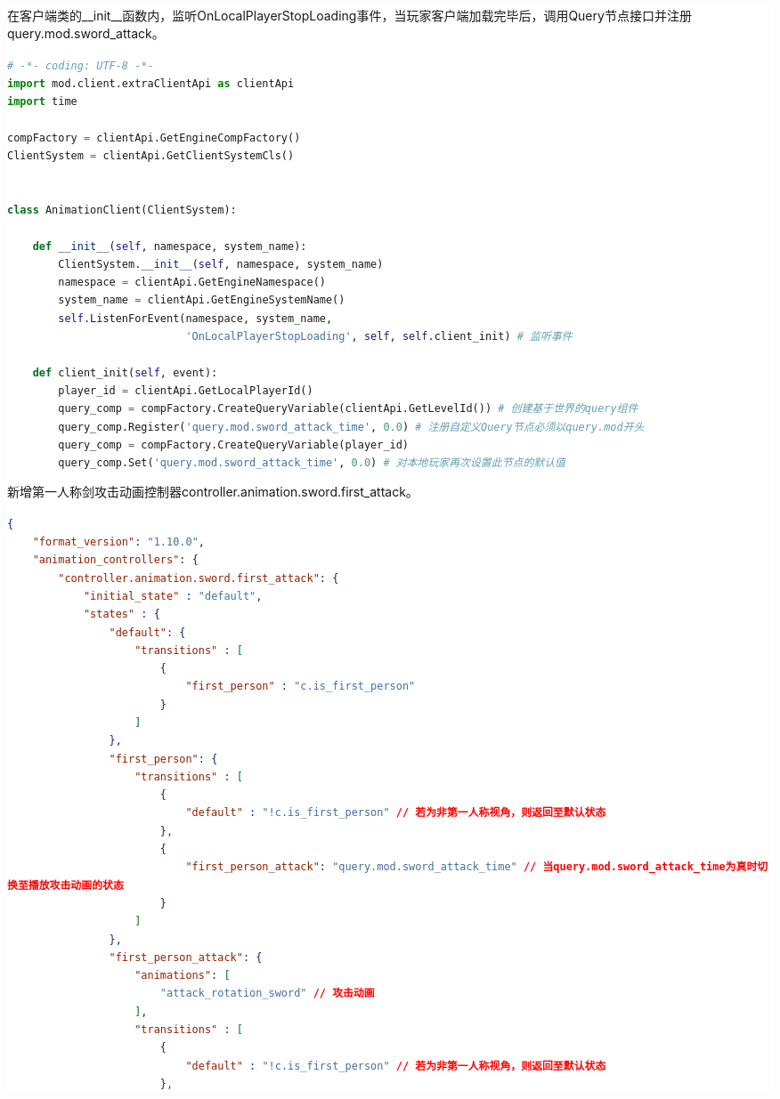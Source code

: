

在客户端类的\__init__函数内，监听OnLocalPlayerStopLoading事件，当玩家客户端加载完毕后，调用Query节点接口并注册query.mod.sword_attack。

```python
# -*- coding: UTF-8 -*-
import mod.client.extraClientApi as clientApi
import time

compFactory = clientApi.GetEngineCompFactory()
ClientSystem = clientApi.GetClientSystemCls()


class AnimationClient(ClientSystem):

    def __init__(self, namespace, system_name):
        ClientSystem.__init__(self, namespace, system_name)
        namespace = clientApi.GetEngineNamespace()
        system_name = clientApi.GetEngineSystemName()
        self.ListenForEvent(namespace, system_name,
                            'OnLocalPlayerStopLoading', self, self.client_init) # 监听事件

    def client_init(self, event):
        player_id = clientApi.GetLocalPlayerId()
        query_comp = compFactory.CreateQueryVariable(clientApi.GetLevelId()) # 创建基于世界的query组件
        query_comp.Register('query.mod.sword_attack_time', 0.0) # 注册自定义Query节点必须以query.mod开头
        query_comp = compFactory.CreateQueryVariable(player_id)
        query_comp.Set('query.mod.sword_attack_time', 0.0) # 对本地玩家再次设置此节点的默认值
```



新增第一人称剑攻击动画控制器controller.animation.sword.first_attack。

```json
{
    "format_version": "1.10.0",
    "animation_controllers": {
		"controller.animation.sword.first_attack": {
			"initial_state" : "default",
			"states" : {
				"default": {
					"transitions" : [
						{
							"first_person" : "c.is_first_person"
						}
					]
				},
				"first_person": {
					"transitions" : [
						{
							"default" : "!c.is_first_person" // 若为非第一人称视角，则返回至默认状态
						},
						{
							"first_person_attack": "query.mod.sword_attack_time" // 当query.mod.sword_attack_time为真时切换至播放攻击动画的状态
						}
					]
				},
				"first_person_attack": {
					"animations": [
						"attack_rotation_sword" // 攻击动画
					],
					"transitions" : [
						{
							"default" : "!c.is_first_person" // 若为非第一人称视角，则返回至默认状态
						},
```